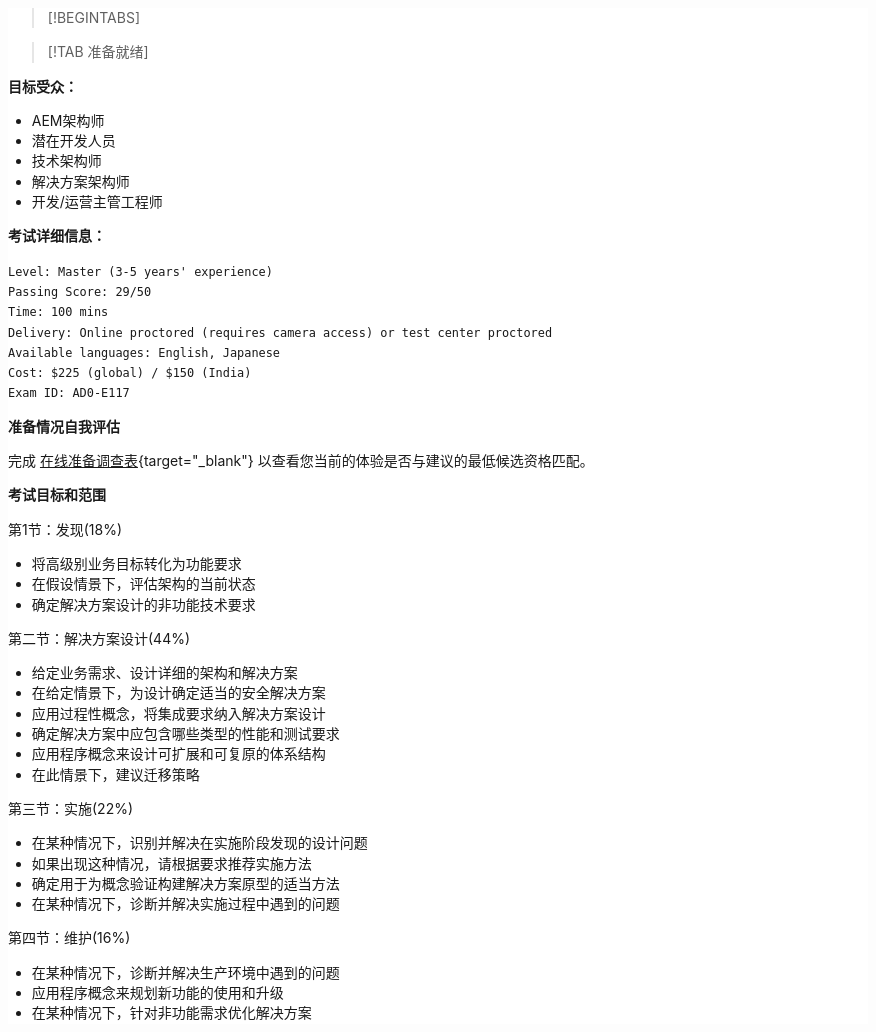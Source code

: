 >[!BEGINTABS]

>[!TAB 准备就绪]

**目标受众：**

* AEM架构师
* 潜在开发人员
* 技术架构师
* 解决方案架构师
* 开发/运营主管工程师

**考试详细信息：**

```
Level: Master (3-5 years' experience)
Passing Score: 29/50
Time: 100 mins
Delivery: Online proctored (requires camera access) or test center proctored
Available languages: English, Japanese
Cost: $225 (global) / $150 (India)
Exam ID: AD0-E117
```

**准备情况自我评估**

完成 [在线准备调查表](https://scorpion.caveon.com/launchpad/ad-q-e129-readiness-questionnaire-for-adobe-aem-assets-developer-professional-exam-copy-ycpz52/ad-q-e117-readiness-questionnaire-for-adobe-aem-architect-master-exam){target="_blank"} 以查看您当前的体验是否与建议的最低候选资格匹配。

**考试目标和范围**

第1节：发现(18%)

* 将高级别业务目标转化为功能要求
* 在假设情景下，评估架构的当前状态
* 确定解决方案设计的非功能技术要求

第二节：解决方案设计(44%)

* 给定业务需求、设计详细的架构和解决方案
* 在给定情景下，为设计确定适当的安全解决方案
* 应用过程性概念，将集成要求纳入解决方案设计
* 确定解决方案中应包含哪些类型的性能和测试要求
* 应用程序概念来设计可扩展和可复原的体系结构
* 在此情景下，建议迁移策略

第三节：实施(22%)

* 在某种情况下，识别并解决在实施阶段发现的设计问题
* 如果出现这种情况，请根据要求推荐实施方法
* 确定用于为概念验证构建解决方案原型的适当方法
* 在某种情况下，诊断并解决实施过程中遇到的问题

第四节：维护(16%)

* 在某种情况下，诊断并解决生产环境中遇到的问题
* 应用程序概念来规划新功能的使用和升级
* 在某种情况下，针对非功能需求优化解决方案
